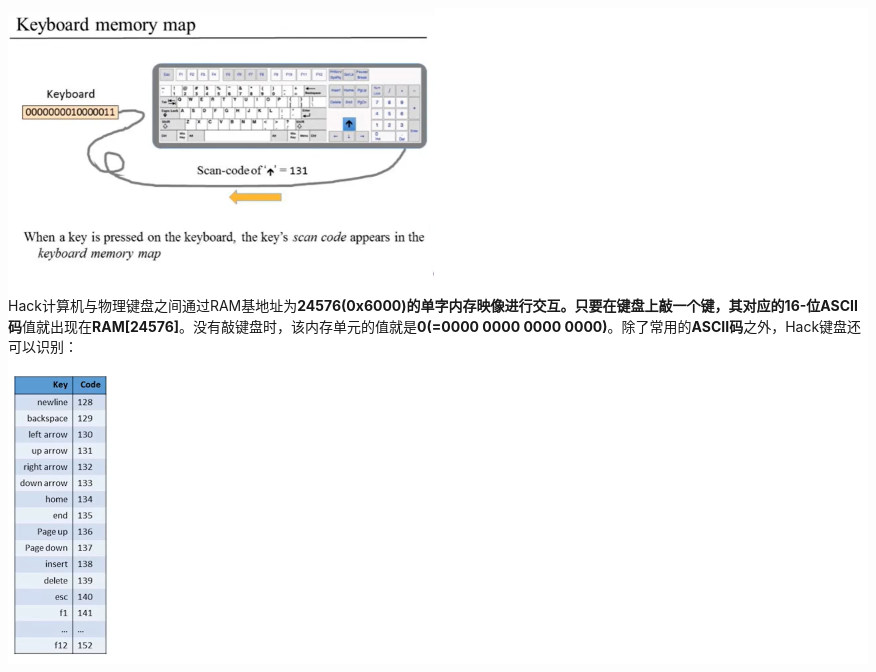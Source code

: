 <img src="C4-机器语言.assets/image-20200828105047045.png" alt="keyboard memory map" style="zoom:50%;" />

​		Hack计算机与物理键盘之间通过RAM基地址为**24576(0x6000)**的单字内存映像进行交互。只要在键盘上敲一个键，其对应的16-位**ASCII码**值就出现在**RAM[24576]**。没有敲键盘时，该内存单元的值就是**0(=0000 0000 0000 0000)**。除了常用的**ASCII码**之外，Hack键盘还可以识别：

<img src="C4-机器语言.assets/image-20200828105539792.png" alt="键盘识别额外的键" style="zoom:50%;" />
